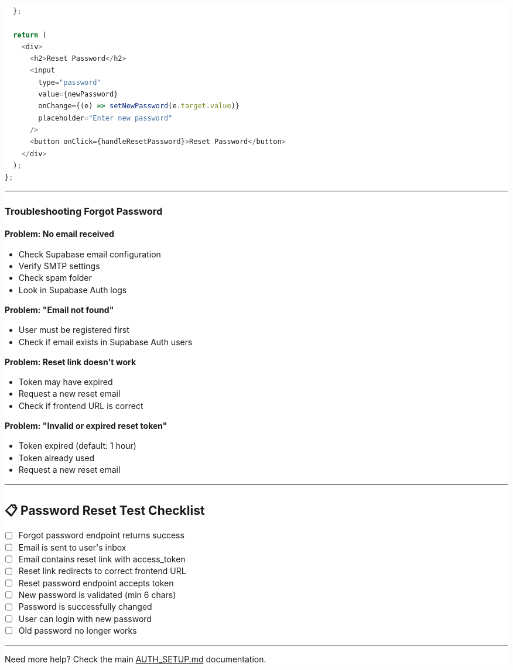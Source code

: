 ```javascript
  };

  return (
    <div>
      <h2>Reset Password</h2>
      <input
        type="password"
        value={newPassword}
        onChange={(e) => setNewPassword(e.target.value)}
        placeholder="Enter new password"
      />
      <button onClick={handleResetPassword}>Reset Password</button>
    </div>
  );
};
```

---

### Troubleshooting Forgot Password

**Problem: No email received**

- Check Supabase email configuration
- Verify SMTP settings
- Check spam folder
- Look in Supabase Auth logs

**Problem: "Email not found"**

- User must be registered first
- Check if email exists in Supabase Auth users

**Problem: Reset link doesn't work**

- Token may have expired
- Request a new reset email
- Check if frontend URL is correct

**Problem: "Invalid or expired reset token"**

- Token expired (default: 1 hour)
- Token already used
- Request a new reset email

---

## 📋 Password Reset Test Checklist

- [ ] Forgot password endpoint returns success
- [ ] Email is sent to user's inbox
- [ ] Email contains reset link with access_token
- [ ] Reset link redirects to correct frontend URL
- [ ] Reset password endpoint accepts token
- [ ] New password is validated (min 6 chars)
- [ ] Password is successfully changed
- [ ] User can login with new password
- [ ] Old password no longer works

---

Need more help? Check the main [AUTH_SETUP.md](./AUTH_SETUP.md) documentation.
